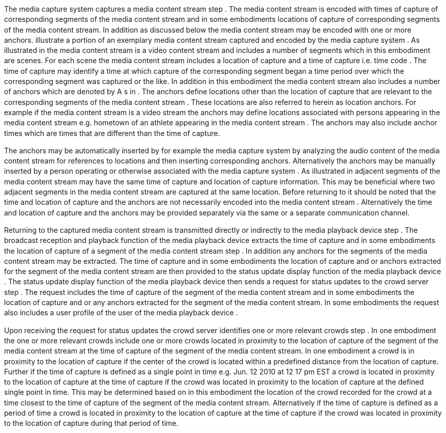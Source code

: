 The media capture system captures a media content stream step . The media content stream is encoded with times of capture of corresponding segments of the media content stream and in some embodiments locations of capture of corresponding segments of the media content stream. In addition as discussed below the media content stream may be encoded with one or more anchors. illustrate a portion of an exemplary media content stream captured and encoded by the media capture system . As illustrated in the media content stream is a video content stream and includes a number of segments which in this embodiment are scenes. For each scene the media content stream includes a location of capture and a time of capture i.e. time code . The time of capture may identify a time at which capture of the corresponding segment began a time period over which the corresponding segment was captured or the like. In addition in this embodiment the media content stream also includes a number of anchors which are denoted by A s in . The anchors define locations other than the location of capture that are relevant to the corresponding segments of the media content stream . These locations are also referred to herein as location anchors. For example if the media content stream is a video stream the anchors may define locations associated with persons appearing in the media content stream e.g. hometown of an athlete appearing in the media content stream . The anchors may also include anchor times which are times that are different than the time of capture.

The anchors may be automatically inserted by for example the media capture system by analyzing the audio content of the media content stream for references to locations and then inserting corresponding anchors. Alternatively the anchors may be manually inserted by a person operating or otherwise associated with the media capture system . As illustrated in adjacent segments of the media content stream may have the same time of capture and location of capture information. This may be beneficial where two adjacent segments in the media content stream are captured at the same location. Before returning to it should be noted that the time and location of capture and the anchors are not necessarily encoded into the media content stream . Alternatively the time and location of capture and the anchors may be provided separately via the same or a separate communication channel.

Returning to the captured media content stream is transmitted directly or indirectly to the media playback device step . The broadcast reception and playback function of the media playback device extracts the time of capture and in some embodiments the location of capture of a segment of the media content stream step . In addition any anchors for the segments of the media content stream may be extracted. The time of capture and in some embodiments the location of capture and or anchors extracted for the segment of the media content stream are then provided to the status update display function of the media playback device . The status update display function of the media playback device then sends a request for status updates to the crowd server step . The request includes the time of capture of the segment of the media content stream and in some embodiments the location of capture and or any anchors extracted for the segment of the media content stream. In some embodiments the request also includes a user profile of the user of the media playback device .

Upon receiving the request for status updates the crowd server identifies one or more relevant crowds step . In one embodiment the one or more relevant crowds include one or more crowds located in proximity to the location of capture of the segment of the media content stream at the time of capture of the segment of the media content stream. In one embodiment a crowd is in proximity to the location of capture if the center of the crowd is located within a predefined distance from the location of capture. Further if the time of capture is defined as a single point in time e.g. Jun. 12 2010 at 12 17 pm EST a crowd is located in proximity to the location of capture at the time of capture if the crowd was located in proximity to the location of capture at the defined single point in time. This may be determined based on in this embodiment the location of the crowd recorded for the crowd at a time closest to the time of capture of the segment of the media content stream. Alternatively if the time of capture is defined as a period of time a crowd is located in proximity to the location of capture at the time of capture if the crowd was located in proximity to the location of capture during that period of time.
